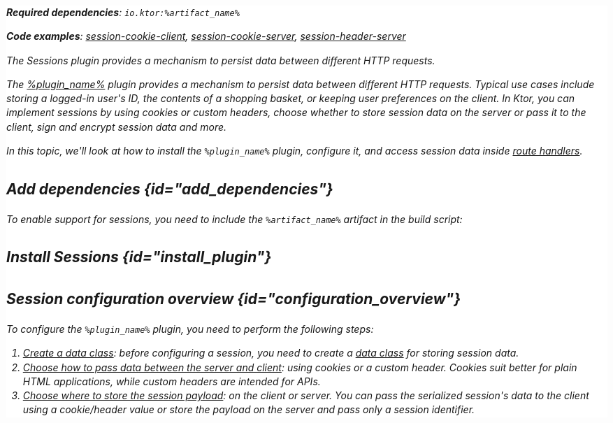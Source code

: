 [//]: # (title: Sessions)

<show-structure for="chapter" depth="2"/>

<var name="plugin_name" value="Sessions"/>
<var name="package_name" value="io.ktor.server.sessions"/>
<var name="artifact_name" value="ktor-server-sessions"/>

<tldr>
<p>
<b>Required dependencies</b>: <code>io.ktor:%artifact_name%</code>
</p>
<p><b>Code examples</b>:
<a href="https://github.com/ktorio/ktor-documentation/tree/%ktor_version%/codeSnippets/snippets/session-cookie-client">session-cookie-client</a>,
<a href="https://github.com/ktorio/ktor-documentation/tree/%ktor_version%/codeSnippets/snippets/session-cookie-server">session-cookie-server</a>,
<a href="https://github.com/ktorio/ktor-documentation/tree/%ktor_version%/codeSnippets/snippets/session-header-server">session-header-server</a>
</p>
<include from="lib.topic" element-id="native_server_supported"/>
</tldr>

<link-summary>
The Sessions plugin provides a mechanism to persist data between different HTTP requests.
</link-summary>

The [%plugin_name%](https://api.ktor.io/ktor-server/ktor-server-plugins/ktor-server-sessions/io.ktor.server.sessions/-sessions.html) plugin provides a mechanism to persist data between different HTTP requests. Typical use cases include storing a logged-in user's ID, the contents of a shopping basket, or keeping user preferences on the client. In Ktor, you can implement sessions by using cookies or custom headers, choose whether to store session data on the server or pass it to the client, sign and encrypt session data and more.

In this topic, we'll look at how to install the `%plugin_name%` plugin, configure it, and access session data inside [route handlers](server-routing.md#define_route).

## Add dependencies {id="add_dependencies"}
To enable support for sessions, you need to include the `%artifact_name%` artifact in the build script:

<include from="lib.topic" element-id="add_ktor_artifact"/>

## Install Sessions {id="install_plugin"}

<include from="lib.topic" element-id="install_plugin"/>
<include from="lib.topic" element-id="install_plugin_route"/>


## Session configuration overview {id="configuration_overview"}
To configure the `%plugin_name%` plugin, you need to perform the following steps:
1. *[Create a data class](#data_class)*: before configuring a session, you need to create a [data class](https://kotlinlang.org/docs/data-classes.html) for storing session data.
2. *[Choose how to pass data between the server and client](#cookie_header)*: using cookies or a custom header. Cookies suit better for plain HTML applications, while custom headers are intended for APIs.
3. *[Choose where to store the session payload](#client_server)*: on the client or server. You can pass the serialized session's data to the client using a cookie/header value or store the payload on the server and pass only a session identifier.
